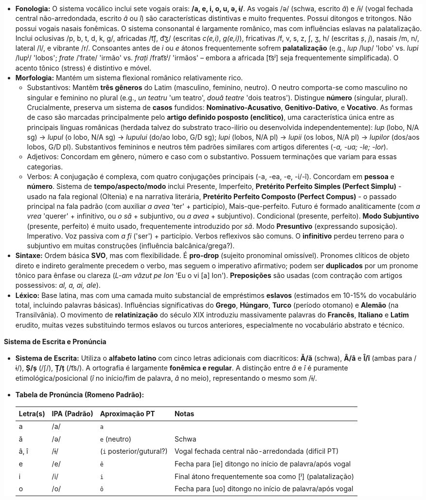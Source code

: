 *   **Fonologia:** O sistema vocálico inclui sete vogais orais: **/a, e, i, o, u, ə, ɨ/**. As vogais /ə/ (schwa, escrito *ă*) e /ɨ/ (vogal fechada central não-arredondada, escrito *â* ou *î*) são características distintivas e muito frequentes. Possui ditongos e tritongos. Não possui vogais nasais fonêmicas. O sistema consonantal é largamente românico, mas com influências eslavas na palatalização. Inclui oclusivas /p, b, t, d, k, g/, africadas /t͡ʃ, d͡ʒ/ (escritas *c(e,i)*, *g(e,i)*), fricativas /f, v, s, z, ʃ, ʒ, h/ (escritas *ș*, *j*), nasais /m, n/, lateral /l/, e vibrante /r/. Consoantes antes de *i* ou *e* átonos frequentemente sofrem **palatalização** (e.g., *lup* /lup/ 'lobo' vs. *lupi* /lupʲ/ 'lobos'; *frate* /ˈfrate/ 'irmão' vs. *frați* /frat͡sʲ/ 'irmãos' – embora a africada [t͡sʲ] seja frequentemente simplificada). O acento tônico (stress) é distintivo e móvel.
*   **Morfologia:** Mantém um sistema flexional românico relativamente rico.
    *   Substantivos: Mantêm **três gêneros** do Latim (masculino, feminino, neutro). O neutro comporta-se como masculino no singular e feminino no plural (e.g., *un teatru* 'um teatro', *două teatre* 'dois teatros'). Distingue **número** (singular, plural). Crucialmente, preserva um sistema de **casos** fundidos: **Nominativo-Acusativo**, **Genitivo-Dativo**, e **Vocativo**. As formas de caso são marcadas principalmente pelo **artigo definido posposto (enclítico)**, uma característica única entre as principais línguas românicas (herdada talvez do substrato traco-ilírio ou desenvolvida independentemente): *lup* (lobo, N/A sg) -> *lupul* (o lobo, N/A sg) -> *lupului* (do/ao lobo, G/D sg); *lupi* (lobos, N/A pl) -> *lupii* (os lobos, N/A pl) -> *lupilor* (dos/aos lobos, G/D pl). Substantivos femininos e neutros têm padrões similares com artigos diferentes (*-a, -ua; -le; -lor*).
    *   Adjetivos: Concordam em gênero, número e caso com o substantivo. Possuem terminações que variam para essas categorias.
    *   Verbos: A conjugação é complexa, com quatro conjugações principais (-a, -ea, -e, -i/-î). Concordam em **pessoa** e **número**. Sistema de **tempo/aspecto/modo** inclui Presente, Imperfeito, **Pretérito Perfeito Simples (Perfect Simplu)** - usado na fala regional (Oltenia) e na narrativa literária, **Pretérito Perfeito Composto (Perfect Compus)** - o passado principal na fala padrão (com auxiliar *a avea* 'ter' + particípio), Mais-que-perfeito. Futuro é formado analiticamente (com *a vrea* 'querer' + infinitivo, ou *o să* + subjuntivo, ou *a avea* + subjuntivo). Condicional (presente, perfeito). **Modo Subjuntivo** (presente, perfeito) é muito usado, frequentemente introduzido por *să*. Modo **Presuntivo** (expressando suposição). Imperativo. Voz passiva com *a fi* ('ser') + particípio. Verbos reflexivos são comuns. O **infinitivo** perdeu terreno para o subjuntivo em muitas construções (influência balcânica/grega?).
*   **Sintaxe:** Ordem básica **SVO**, mas com flexibilidade. É **pro-drop** (sujeito pronominal omissível). Pronomes clíticos de objeto direto e indireto geralmente precedem o verbo, mas seguem o imperativo afirmativo; podem ser **duplicados** por um pronome tônico para ênfase ou clareza (*L-am văzut pe Ion* 'Eu o vi [a] Ion'). **Preposições** são usadas (com contração com artigos possessivos: *al, a, ai, ale*).
*   **Léxico:** Base latina, mas com uma camada muito substancial de empréstimos **eslavos** (estimados em 10-15% do vocabulário total, incluindo palavras básicas). Influências significativas do **Grego**, **Húngaro**, **Turco** (período otomano) e **Alemão** (na Transilvânia). O movimento de **relatinização** do século XIX introduziu massivamente palavras do **Francês**, **Italiano** e **Latim** erudito, muitas vezes substituindo termos eslavos ou turcos anteriores, especialmente no vocabulário abstrato e técnico.

**Sistema de Escrita e Pronúncia**

*   **Sistema de Escrita:** Utiliza o **alfabeto latino** com cinco letras adicionais com diacríticos: **Ă/ă** (schwa), **Â/â** e **Î/î** (ambas para /ɨ/), **Ș/ș** (/ʃ/), **Ț/ț** (/t͡s/). A ortografia é largamente **fonêmica e regular**. A distinção entre *â* e *î* é puramente etimológica/posicional (*î* no início/fim de palavra, *â* no meio), representando o mesmo som /ɨ/.

*   **Tabela de Pronúncia (Romeno Padrão):**

    | Letra(s) | IPA (Padrão) | Aproximação PT | Notas |
    |---|---|---|---|
    | a | /a/ | `a` |  |
    | ă | /ə/ | `e` (neutro) | Schwa |
    | â, î | /ɨ/ | (`i` posterior/gutural?) | Vogal fechada central não-arredondada (difícil PT) |
    | e | /e/ | `ê` | Fecha para [ie] ditongo no início de palavra/após vogal |
    | i | /i/ | `i` | Final átono frequentemente soa como [ʲ] (palatalização) |
    | o | /o/ | `ô` | Fecha para [uo] ditongo no início de palavra/após vogal |